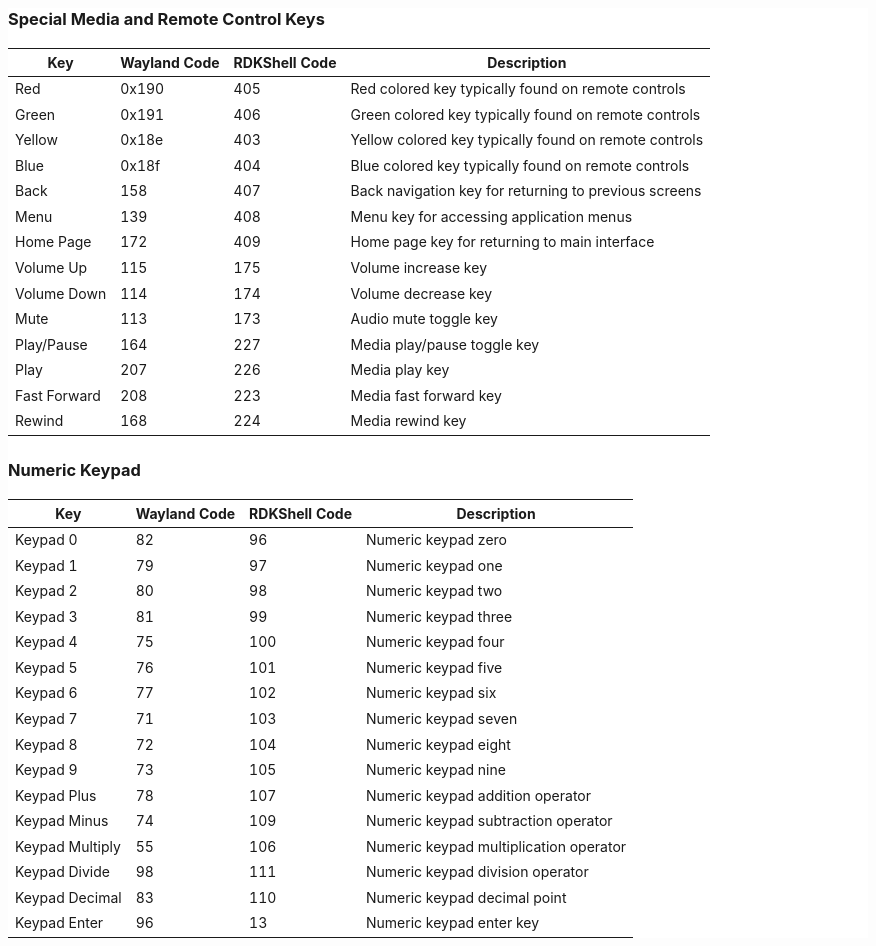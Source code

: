 ### Special Media and Remote Control Keys

| Key | Wayland Code | RDKShell Code | Description |
|-----|--------------|---------------|-------------|
| Red | 0x190 | 405 | Red colored key typically found on remote controls |
| Green | 0x191 | 406 | Green colored key typically found on remote controls |
| Yellow | 0x18e | 403 | Yellow colored key typically found on remote controls |
| Blue | 0x18f | 404 | Blue colored key typically found on remote controls |
| Back | 158 | 407 | Back navigation key for returning to previous screens |
| Menu | 139 | 408 | Menu key for accessing application menus |
| Home Page | 172 | 409 | Home page key for returning to main interface |
| Volume Up | 115 | 175 | Volume increase key |
| Volume Down | 114 | 174 | Volume decrease key |
| Mute | 113 | 173 | Audio mute toggle key |
| Play/Pause | 164 | 227 | Media play/pause toggle key |
| Play | 207 | 226 | Media play key |
| Fast Forward | 208 | 223 | Media fast forward key |
| Rewind | 168 | 224 | Media rewind key |

### Numeric Keypad

| Key | Wayland Code | RDKShell Code | Description |
|-----|--------------|---------------|-------------|
| Keypad 0 | 82 | 96 | Numeric keypad zero |
| Keypad 1 | 79 | 97 | Numeric keypad one |
| Keypad 2 | 80 | 98 | Numeric keypad two |
| Keypad 3 | 81 | 99 | Numeric keypad three |
| Keypad 4 | 75 | 100 | Numeric keypad four |
| Keypad 5 | 76 | 101 | Numeric keypad five |
| Keypad 6 | 77 | 102 | Numeric keypad six |
| Keypad 7 | 71 | 103 | Numeric keypad seven |
| Keypad 8 | 72 | 104 | Numeric keypad eight |
| Keypad 9 | 73 | 105 | Numeric keypad nine |
| Keypad Plus | 78 | 107 | Numeric keypad addition operator |
| Keypad Minus | 74 | 109 | Numeric keypad subtraction operator |
| Keypad Multiply | 55 | 106 | Numeric keypad multiplication operator |
| Keypad Divide | 98 | 111 | Numeric keypad division operator |
| Keypad Decimal | 83 | 110 | Numeric keypad decimal point |
| Keypad Enter | 96 | 13 | Numeric keypad enter key |
